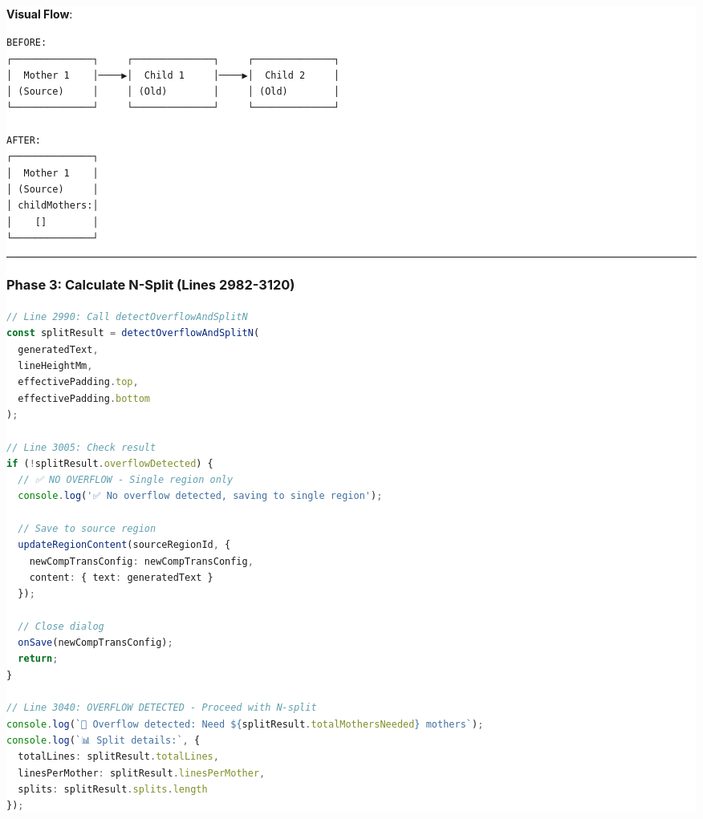 
**Visual Flow**:
```
BEFORE:
┌──────────────┐     ┌──────────────┐     ┌──────────────┐
│  Mother 1    │────▶│  Child 1     │────▶│  Child 2     │
│ (Source)     │     │ (Old)        │     │ (Old)        │
└──────────────┘     └──────────────┘     └──────────────┘

AFTER:
┌──────────────┐
│  Mother 1    │
│ (Source)     │
│ childMothers:│
│    []        │
└──────────────┘
```

---

### Phase 3: Calculate N-Split (Lines 2982-3120)

```typescript
// Line 2990: Call detectOverflowAndSplitN
const splitResult = detectOverflowAndSplitN(
  generatedText,
  lineHeightMm,
  effectivePadding.top,
  effectivePadding.bottom
);

// Line 3005: Check result
if (!splitResult.overflowDetected) {
  // ✅ NO OVERFLOW - Single region only
  console.log('✅ No overflow detected, saving to single region');

  // Save to source region
  updateRegionContent(sourceRegionId, {
    newCompTransConfig: newCompTransConfig,
    content: { text: generatedText }
  });

  // Close dialog
  onSave(newCompTransConfig);
  return;
}

// Line 3040: OVERFLOW DETECTED - Proceed with N-split
console.log(`🔄 Overflow detected: Need ${splitResult.totalMothersNeeded} mothers`);
console.log(`📊 Split details:`, {
  totalLines: splitResult.totalLines,
  linesPerMother: splitResult.linesPerMother,
  splits: splitResult.splits.length
});
```
